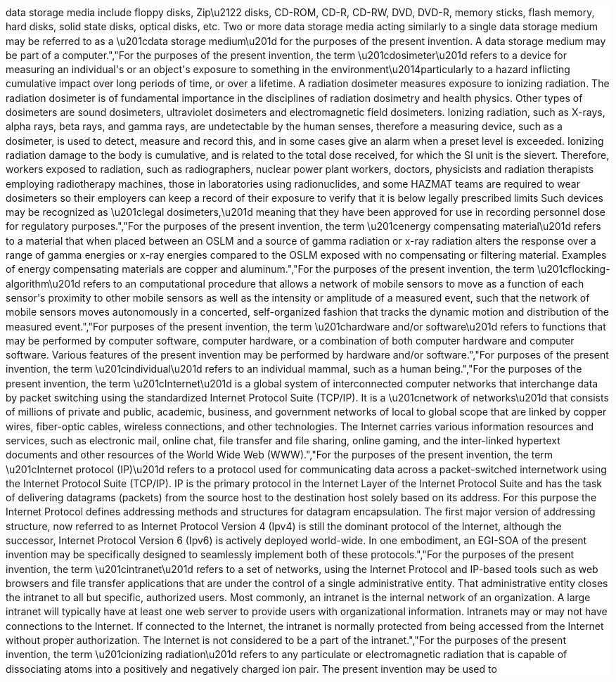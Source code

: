 data storage media include floppy disks, Zip\u2122 disks, CD-ROM, CD-R, CD-RW, DVD, DVD-R, memory sticks, flash memory, hard disks, solid state disks, optical disks, etc. Two or more data storage media acting similarly to a single data storage medium may be referred to as a \u201cdata storage medium\u201d for the purposes of the present invention. A data storage medium may be part of a computer.","For the purposes of the present invention, the term \u201cdosimeter\u201d refers to a device for measuring an individual's or an object's exposure to something in the environment\u2014particularly to a hazard inflicting cumulative impact over long periods of time, or over a lifetime. A radiation dosimeter measures exposure to ionizing radiation. The radiation dosimeter is of fundamental importance in the disciplines of radiation dosimetry and health physics. Other types of dosimeters are sound dosimeters, ultraviolet dosimeters and electromagnetic field dosimeters. Ionizing radiation, such as X-rays, alpha rays, beta rays, and gamma rays, are undetectable by the human senses, therefore a measuring device, such as a dosimeter, is used to detect, measure and record this, and in some cases give an alarm when a preset level is exceeded. Ionizing radiation damage to the body is cumulative, and is related to the total dose received, for which the SI unit is the sievert. Therefore, workers exposed to radiation, such as radiographers, nuclear power plant workers, doctors, physicists and radiation therapists employing radiotherapy machines, those in laboratories using radionuclides, and some HAZMAT teams are required to wear dosimeters so their employers can keep a record of their exposure to verify that it is below legally prescribed limits Such devices may be recognized as \u201clegal dosimeters,\u201d meaning that they have been approved for use in recording personnel dose for regulatory purposes.","For the purposes of the present invention, the term \u201cenergy compensating material\u201d refers to a material that when placed between an OSLM and a source of gamma radiation or x-ray radiation alters the response over a range of gamma energies or x-ray energies compared to the OSLM exposed with no compensating or filtering material. Examples of energy compensating materials are copper and aluminum.","For the purposes of the present invention, the term \u201cflocking-algorithm\u201d refers to an computational procedure that allows a network of mobile sensors to move as a function of each sensor's proximity to other mobile sensors as well as the intensity or amplitude of a measured event, such that the network of mobile sensors moves autonomously in a concerted, self-organized fashion that tracks the dynamic motion and distribution of the measured event.","For purposes of the present invention, the term \u201chardware and\/or software\u201d refers to functions that may be performed by computer software, computer hardware, or a combination of both computer hardware and computer software. Various features of the present invention may be performed by hardware and\/or software.","For purposes of the present invention, the term \u201cindividual\u201d refers to an individual mammal, such as a human being.","For the purposes of the present invention, the term \u201cInternet\u201d is a global system of interconnected computer networks that interchange data by packet switching using the standardized Internet Protocol Suite (TCP\/IP). It is a \u201cnetwork of networks\u201d that consists of millions of private and public, academic, business, and government networks of local to global scope that are linked by copper wires, fiber-optic cables, wireless connections, and other technologies. The Internet carries various information resources and services, such as electronic mail, online chat, file transfer and file sharing, online gaming, and the inter-linked hypertext documents and other resources of the World Wide Web (WWW).","For the purposes of the present invention, the term \u201cInternet protocol (IP)\u201d refers to a protocol used for communicating data across a packet-switched internetwork using the Internet Protocol Suite (TCP\/IP). IP is the primary protocol in the Internet Layer of the Internet Protocol Suite and has the task of delivering datagrams (packets) from the source host to the destination host solely based on its address. For this purpose the Internet Protocol defines addressing methods and structures for datagram encapsulation. The first major version of addressing structure, now referred to as Internet Protocol Version 4 (Ipv4) is still the dominant protocol of the Internet, although the successor, Internet Protocol Version 6 (Ipv6) is actively deployed world-wide. In one embodiment, an EGI-SOA of the present invention may be specifically designed to seamlessly implement both of these protocols.","For the purposes of the present invention, the term \u201cintranet\u201d refers to a set of networks, using the Internet Protocol and IP-based tools such as web browsers and file transfer applications that are under the control of a single administrative entity. That administrative entity closes the intranet to all but specific, authorized users. Most commonly, an intranet is the internal network of an organization. A large intranet will typically have at least one web server to provide users with organizational information. Intranets may or may not have connections to the Internet. If connected to the Internet, the intranet is normally protected from being accessed from the Internet without proper authorization. The Internet is not considered to be a part of the intranet.","For the purposes of the present invention, the term \u201cionizing radiation\u201d refers to any particulate or electromagnetic radiation that is capable of dissociating atoms into a positively and negatively charged ion pair. The present invention may be used to